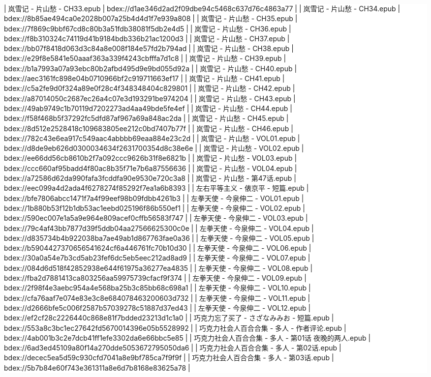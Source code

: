 | 岚雪记 - 片山愁 - CH33.epub | bdex://d1ae346d2ad2f09dbe94c5468c637d76c4863a77 |
| 岚雪记 - 片山愁 - CH34.epub | bdex://8b85ae494ca0e2028b007a25b4d4d1f7e939a808 |
| 岚雪记 - 片山愁 - CH35.epub | bdex://7f869c9bbf67cd8c80b3a51fdb38081f5db2e4d5 |
| 岚雪记 - 片山愁 - CH36.epub | bdex://f8b310324c74119d41b9184bdb336b21ac1200d3 |
| 岚雪记 - 片山愁 - CH37.epub | bdex://bb07f8418d063d3c84a8e008f184e57fd2b794ad |
| 岚雪记 - 片山愁 - CH38.epub | bdex://e29f8e5841e50aaaf363a339f4243cbfffa7d1c8 |
| 岚雪记 - 片山愁 - CH39.epub | bdex://b1a7993a07a93ebc80b2afbd495d9e9bd055d92a |
| 岚雪记 - 片山愁 - CH40.epub | bdex://aec3161fc898e04b0710966bf2c919711663ef17 |
| 岚雪记 - 片山愁 - CH41.epub | bdex://c5a2fe9d0f324a89e0f28c4f348348404c829801 |
| 岚雪记 - 片山愁 - CH42.epub | bdex://a87014050c2687ec26a4c07e3d193291be974204 |
| 岚雪记 - 片山愁 - CH43.epub | bdex://49ab9749c1b70119d7202273ad4aa49bde5fe4ef |
| 岚雪记 - 片山愁 - CH44.epub | bdex://f58f468b5f37292fc5dfd87af967a69a848ac2da |
| 岚雪记 - 片山愁 - CH45.epub | bdex://8d512e2528418c109683805ee212c0bd7407b77f |
| 岚雪记 - 片山愁 - CH46.epub | bdex://782c43e6ea917c549aac4abbbb69eaa884e23c2d |
| 岚雪记 - 片山愁 - VOL01.epub | bdex://d8de9eb626d0300034634f2631700354d8c38e6e |
| 岚雪记 - 片山愁 - VOL02.epub | bdex://ee66dd56cb8610b2f7a092ccc9626b31f8e6821b |
| 岚雪记 - 片山愁 - VOL03.epub | bdex://ccc660af95badd4f80ac8b35f71e7b6a87556636 |
| 岚雪记 - 片山愁 - VOL04.epub | bdex://a72586d62da990fafa3fcddfa90e9530e720c3a8 |
| 岚雪记 - 片山愁 - 第47话.epub | bdex://eec099a4d2ada4f6278274f85292f7ea1a6b8393 |
| 左右平等主义 - 俵京平 - 短篇.epub | bdex://bfe7806abcc1471f7a4f99eef98b09fdbb4261b3 |
| 左拳天使 - 今泉伸二 - VOL01.epub | bdex://1b880b53f12b1db53ac1eebd025196f86b550ef1 |
| 左拳天使 - 今泉伸二 - VOL02.epub | bdex://590ec007e1a5a9e964e809acef0cffb56583f747 |
| 左拳天使 - 今泉伸二 - VOL03.epub | bdex://79c4af43bb7877d39f5ddb04aa27566625300c0e |
| 左拳天使 - 今泉伸二 - VOL04.epub | bdex://d835734b4b922038ba7ae49ab1d867763fae0a36 |
| 左拳天使 - 今泉伸二 - VOL05.epub | bdex://b5904427370656541624cf6a446761fc70b10d30 |
| 左拳天使 - 今泉伸二 - VOL06.epub | bdex://30a0a54e7b3cd5ab23fef6dc5eb5eec212ad8ad9 |
| 左拳天使 - 今泉伸二 - VOL07.epub | bdex://084d6d518f42852938e644f61975a36277ea4835 |
| 左拳天使 - 今泉伸二 - VOL08.epub | bdex://fba2d7881413ca803256aa59975739cfacf9f374 |
| 左拳天使 - 今泉伸二 - VOL09.epub | bdex://2f98f4e3aebc954a4e568ba25b3c85bb68c698a1 |
| 左拳天使 - 今泉伸二 - VOL10.epub | bdex://cfa76aaf7e074e83e3c8e684078463200603d732 |
| 左拳天使 - 今泉伸二 - VOL11.epub | bdex://d2666bfe5c006f2587b57039278c51887d37ed43 |
| 左拳天使 - 今泉伸二 - VOL12.epub | bdex://ef2cf28c2226440c868e81f7bdded23213d1c1a0 |
| 巧克力忘了买了 - さざなみみお - 短篇.epub | bdex://553a8c3bc1ec27642fd5670014396e05b5528992 |
| 巧克力社会人百合合集 - 多人 - 作者评论.epub | bdex://4ab001b3c2e7dcb41ff1efe3302da6e66bbc5e85 |
| 巧克力社会人百合合集 - 多人 - 第01话 夜晚的两人.epub | bdex://6ad3ed45109a80f14a270dde5053672795050da6 |
| 巧克力社会人百合合集 - 多人 - 第02话.epub | bdex://decec5ea5d59c930cfd7041a8e9bf785ca7f9f9f |
| 巧克力社会人百合合集 - 多人 - 第03话.epub | bdex://5b7b84e60f743e361311a8e6d7b8168e83625a78 |